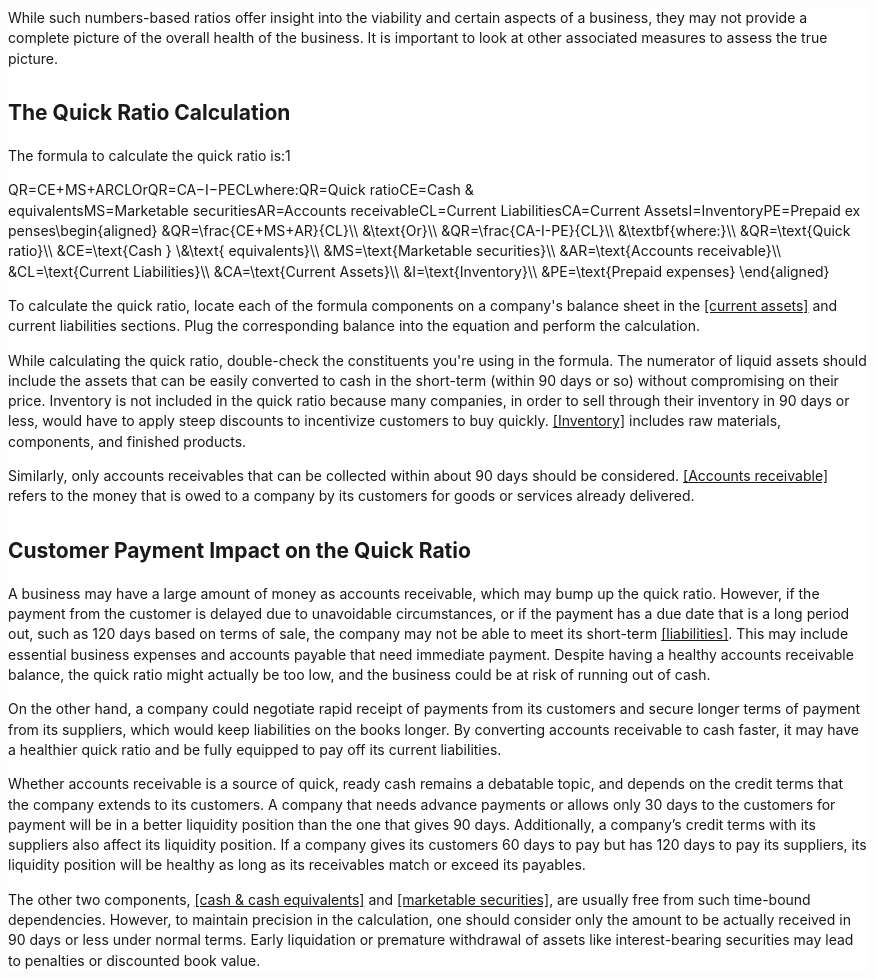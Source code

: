 While such numbers-based ratios offer insight into the viability and certain aspects of a business, they may not provide a complete picture of the overall health of the business. It is important to look at other associated measures to assess the true picture.

## The Quick Ratio Calculation

The formula to calculate the quick ratio is:1

QR\=CE+MS+ARCLOrQR\=CA−I−PECLwhere:QR\=Quick ratioCE\=Cash & equivalentsMS\=Marketable securitiesAR\=Accounts receivableCL\=Current LiabilitiesCA\=Current AssetsI\=InventoryPE\=Prepaid expenses\\begin{aligned} &QR=\\frac{CE+MS+AR}{CL}\\\\ &\\text{Or}\\\\ &QR=\\frac{CA-I-PE}{CL}\\\\ &\\textbf{where:}\\\\ &QR=\\text{Quick ratio}\\\\ &CE=\\text{Cash } \\&\\text{ equivalents}\\\\ &MS=\\text{Marketable securities}\\\\ &AR=\\text{Accounts receivable}\\\\ &CL=\\text{Current Liabilities}\\\\ &CA=\\text{Current Assets}\\\\ &I=\\text{Inventory}\\\\ &PE=\\text{Prepaid expenses} \\end{aligned}

To calculate the quick ratio, locate each of the formula components on a company's balance sheet in the [[current assets]](https://www.investopedia.com/terms/c/currentassets.asp) and current liabilities sections. Plug the corresponding balance into the equation and perform the calculation.

While calculating the quick ratio, double-check the constituents you're using in the formula. The numerator of liquid assets should include the assets that can be easily converted to cash in the short-term (within 90 days or so) without compromising on their price. Inventory is not included in the quick ratio because many companies, in order to sell through their inventory in 90 days or less, would have to apply steep discounts to incentivize customers to buy quickly. [[Inventory]](https://www.investopedia.com/terms/i/inventory.asp) includes raw materials, components, and finished products.

Similarly, only accounts receivables that can be collected within about 90 days should be considered. [[Accounts receivable]](https://www.investopedia.com/terms/a/accountsreceivable.asp) refers to the money that is owed to a company by its customers for goods or services already delivered.

## Customer Payment Impact on the Quick Ratio

A business may have a large amount of money as accounts receivable, which may bump up the quick ratio. However, if the payment from the customer is delayed due to unavoidable circumstances, or if the payment has a due date that is a long period out, such as 120 days based on terms of sale, the company may not be able to meet its short-term [[liabilities]](https://www.investopedia.com/terms/l/liability.asp). This may include essential business expenses and accounts payable that need immediate payment. Despite having a healthy accounts receivable balance, the quick ratio might actually be too low, and the business could be at risk of running out of cash.

On the other hand, a company could negotiate rapid receipt of payments from its customers and secure longer terms of payment from its suppliers, which would keep liabilities on the books longer. By converting accounts receivable to cash faster, it may have a healthier quick ratio and be fully equipped to pay off its current liabilities.

Whether accounts receivable is a source of quick, ready cash remains a debatable topic, and depends on the credit terms that the company extends to its customers. A company that needs advance payments or allows only 30 days to the customers for payment will be in a better liquidity position than the one that gives 90 days. Additionally, a company’s credit terms with its suppliers also affect its liquidity position. If a company gives its customers 60 days to pay but has 120 days to pay its suppliers, its liquidity position will be healthy as long as its receivables match or exceed its payables.

The other two components, [[cash & cash equivalents]](https://www.investopedia.com/terms/c/cashandcashequivalents.asp) and [[marketable securities]](https://www.investopedia.com/terms/m/marketablesecurities.asp), are usually free from such time-bound dependencies. However, to maintain precision in the calculation, one should consider only the amount to be actually received in 90 days or less under normal terms. Early liquidation or premature withdrawal of assets like interest-bearing securities may lead to penalties or discounted book value.
